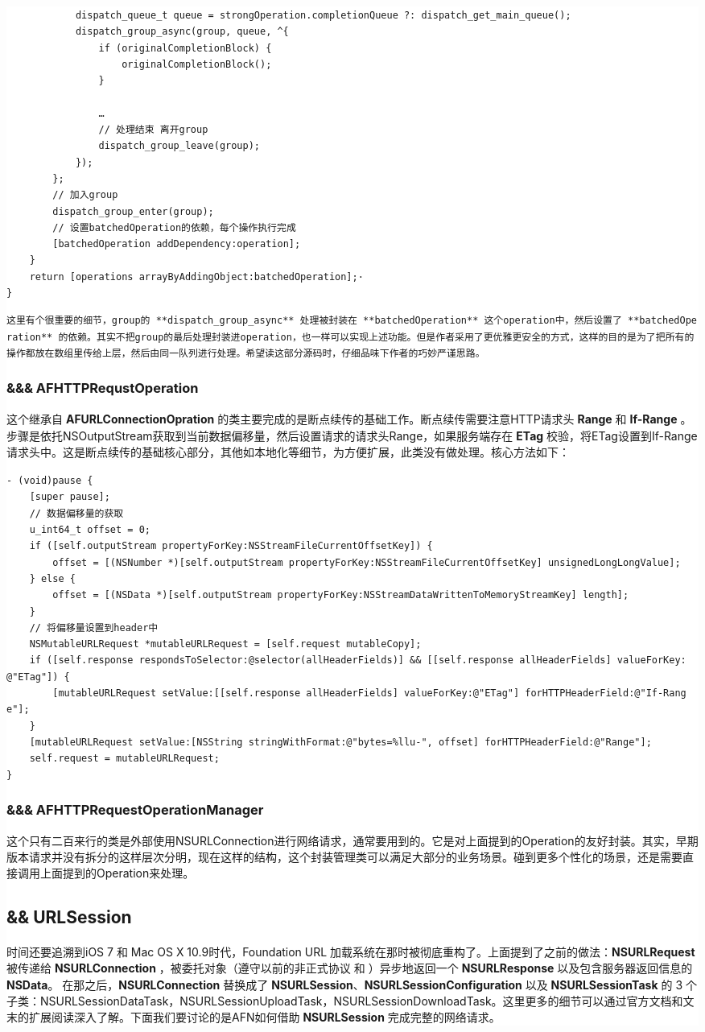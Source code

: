 ```objc
            dispatch_queue_t queue = strongOperation.completionQueue ?: dispatch_get_main_queue();
            dispatch_group_async(group, queue, ^{
                if (originalCompletionBlock) {
                    originalCompletionBlock();
                }

                …
                // 处理结束 离开group
                dispatch_group_leave(group);
            });
        };
        // 加入group
        dispatch_group_enter(group);
        // 设置batchedOperation的依赖，每个操作执行完成
        [batchedOperation addDependency:operation];
    }
    return [operations arrayByAddingObject:batchedOperation];·
}
```
    这里有个很重要的细节，group的 **dispatch_group_async** 处理被封装在 **batchedOperation** 这个operation中，然后设置了 **batchedOperation** 的依赖。其实不把group的最后处理封装进operation，也一样可以实现上述功能。但是作者采用了更优雅更安全的方式，这样的目的是为了把所有的操作都放在数组里传给上层，然后由同一队列进行处理。希望读这部分源码时，仔细品味下作者的巧妙严谨思路。
    
### &&& AFHTTPRequstOperation
这个继承自 **AFURLConnectionOpration** 的类主要完成的是断点续传的基础工作。断点续传需要注意HTTP请求头 **Range** 和 **If-Range** 。步骤是依托NSOutputStream获取到当前数据偏移量，然后设置请求的请求头Range，如果服务端存在 **ETag** 校验，将ETag设置到If-Range请求头中。这是断点续传的基础核心部分，其他如本地化等细节，为方便扩展，此类没有做处理。核心方法如下：

```objc
- (void)pause {
    [super pause];
    // 数据偏移量的获取
    u_int64_t offset = 0;
    if ([self.outputStream propertyForKey:NSStreamFileCurrentOffsetKey]) {
        offset = [(NSNumber *)[self.outputStream propertyForKey:NSStreamFileCurrentOffsetKey] unsignedLongLongValue];
    } else {
        offset = [(NSData *)[self.outputStream propertyForKey:NSStreamDataWrittenToMemoryStreamKey] length];
    }
    // 将偏移量设置到header中
    NSMutableURLRequest *mutableURLRequest = [self.request mutableCopy];
    if ([self.response respondsToSelector:@selector(allHeaderFields)] && [[self.response allHeaderFields] valueForKey:@"ETag"]) {
        [mutableURLRequest setValue:[[self.response allHeaderFields] valueForKey:@"ETag"] forHTTPHeaderField:@"If-Range"];
    }
    [mutableURLRequest setValue:[NSString stringWithFormat:@"bytes=%llu-", offset] forHTTPHeaderField:@"Range"];
    self.request = mutableURLRequest;
}
```
### &&& AFHTTPRequestOperationManager
这个只有二百来行的类是外部使用NSURLConnection进行网络请求，通常要用到的。它是对上面提到的Operation的友好封装。其实，早期版本请求并没有拆分的这样层次分明，现在这样的结构，这个封装管理类可以满足大部分的业务场景。碰到更多个性化的场景，还是需要直接调用上面提到的Operation来处理。
## && URLSession
 时间还要追溯到iOS 7 和 Mac OS X 10.9时代，Foundation URL 加载系统在那时被彻底重构了。上面提到了之前的做法：**NSURLRequest** 被传递给  **NSURLConnection** ，被委托对象（遵守以前的非正式协议 **<NSURLConnectionDelegate>** 和 **<NSURLConnectionDataDelegate>** ）异步地返回一个 **NSURLResponse** 以及包含服务器返回信息的 **NSData**。
 在那之后，**NSURLConnection** 替换成了 **NSURLSession**、**NSURLSessionConfiguration** 以及 **NSURLSessionTask** 的 3 个子类：NSURLSessionDataTask，NSURLSessionUploadTask，NSURLSessionDownloadTask。这里更多的细节可以通过官方文档和文末的扩展阅读深入了解。下面我们要讨论的是AFN如何借助 **NSURLSession** 完成完整的网络请求。